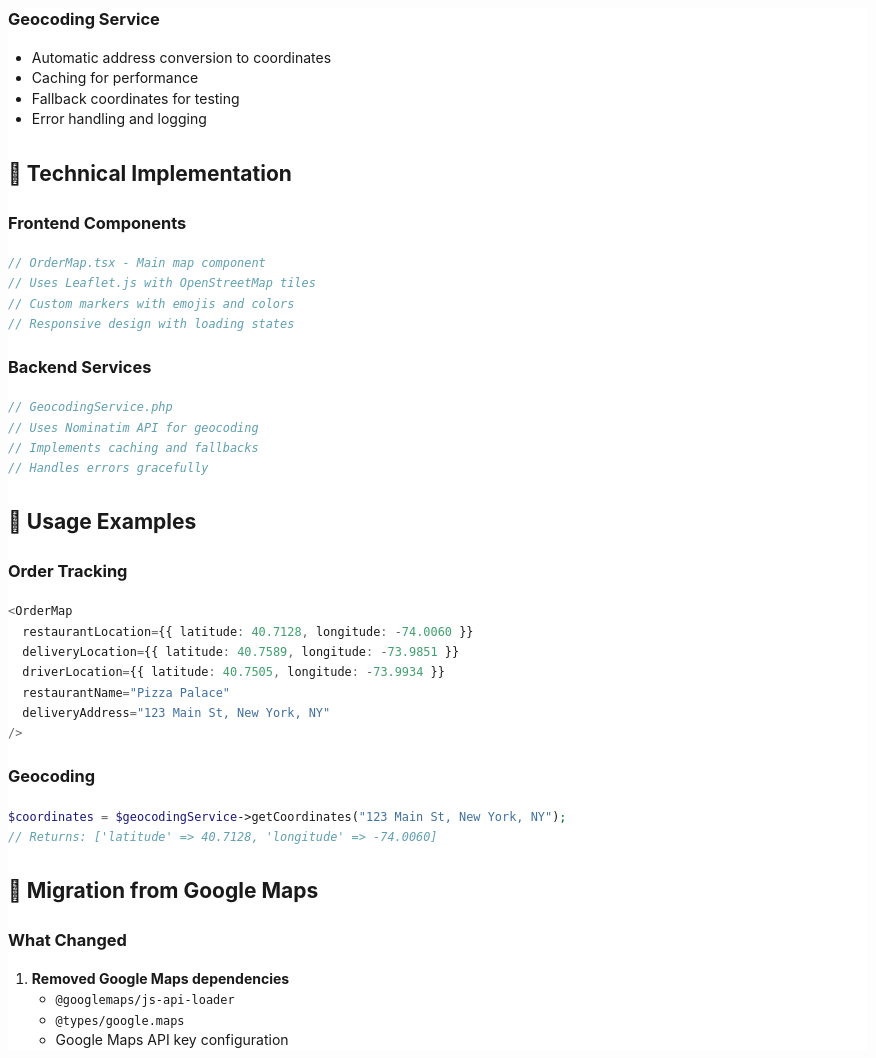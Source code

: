 ### **Geocoding Service**
- Automatic address conversion to coordinates
- Caching for performance
- Fallback coordinates for testing
- Error handling and logging

## 🔧 **Technical Implementation**

### **Frontend Components**
```typescript
// OrderMap.tsx - Main map component
// Uses Leaflet.js with OpenStreetMap tiles
// Custom markers with emojis and colors
// Responsive design with loading states
```

### **Backend Services**
```php
// GeocodingService.php
// Uses Nominatim API for geocoding
// Implements caching and fallbacks
// Handles errors gracefully
```

## 🎯 **Usage Examples**

### **Order Tracking**
```typescript
<OrderMap
  restaurantLocation={{ latitude: 40.7128, longitude: -74.0060 }}
  deliveryLocation={{ latitude: 40.7589, longitude: -73.9851 }}
  driverLocation={{ latitude: 40.7505, longitude: -73.9934 }}
  restaurantName="Pizza Palace"
  deliveryAddress="123 Main St, New York, NY"
/>
```

### **Geocoding**
```php
$coordinates = $geocodingService->getCoordinates("123 Main St, New York, NY");
// Returns: ['latitude' => 40.7128, 'longitude' => -74.0060]
```

## 🔄 **Migration from Google Maps**

### **What Changed**
1. **Removed Google Maps dependencies**
   - `@googlemaps/js-api-loader`
   - `@types/google.maps`
   - Google Maps API key configuration
